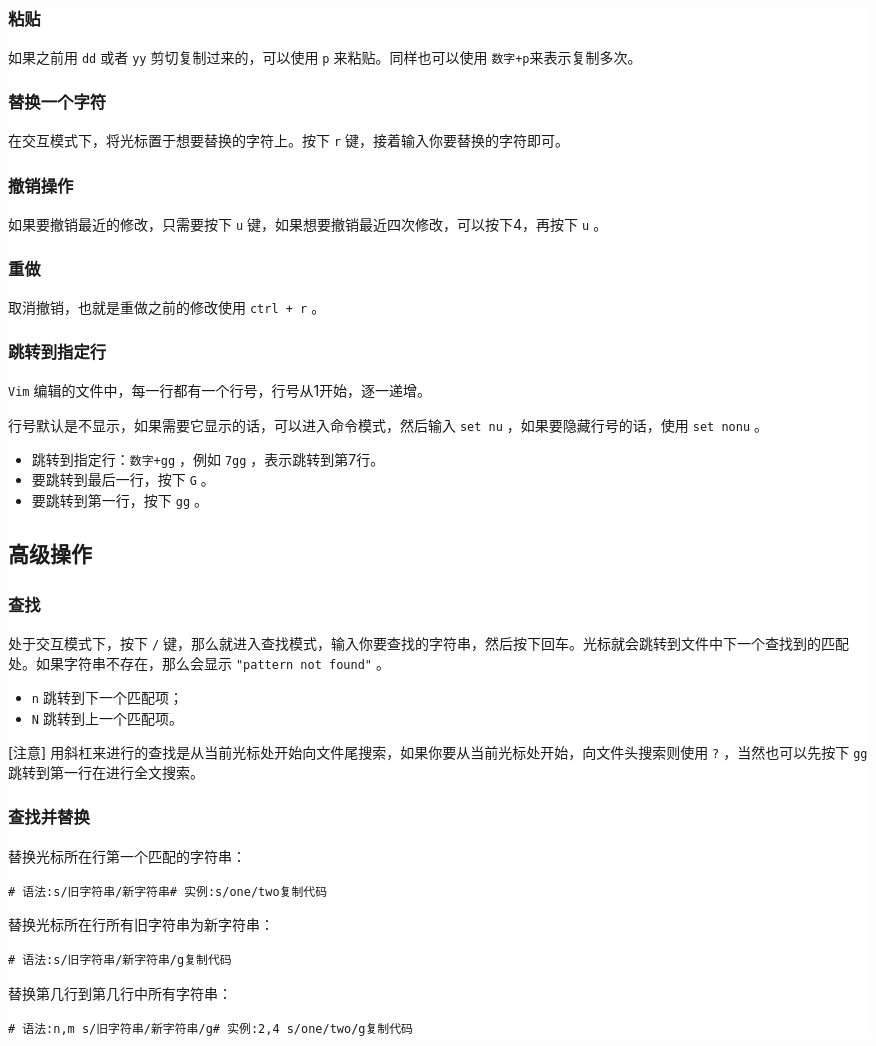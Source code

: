 ### 粘贴

如果之前用 `dd` 或者 `yy` 剪切复制过来的，可以使用 `p` 来粘贴。同样也可以使用 `数字+p`来表示复制多次。

### 替换一个字符

在交互模式下，将光标置于想要替换的字符上。按下 `r` 键，接着输入你要替换的字符即可。

### 撤销操作

如果要撤销最近的修改，只需要按下 `u` 键，如果想要撤销最近四次修改，可以按下4，再按下 `u` 。

### 重做

取消撤销，也就是重做之前的修改使用 `ctrl + r` 。

### 跳转到指定行

`Vim` 编辑的文件中，每一行都有一个行号，行号从1开始，逐一递增。

行号默认是不显示，如果需要它显示的话，可以进入命令模式，然后输入 `set nu` ，如果要隐藏行号的话，使用 `set nonu` 。

- 跳转到指定行：`数字+gg` ，例如 `7gg` ，表示跳转到第7行。
- 要跳转到最后一行，按下 `G` 。
- 要跳转到第一行，按下 `gg` 。

## 高级操作

### 查找

处于交互模式下，按下 `/` 键，那么就进入查找模式，输入你要查找的字符串，然后按下回车。光标就会跳转到文件中下一个查找到的匹配处。如果字符串不存在，那么会显示 `"pattern not found"` 。

- `n` 跳转到下一个匹配项；
- `N` 跳转到上一个匹配项。

[注意] 用斜杠来进行的查找是从当前光标处开始向文件尾搜索，如果你要从当前光标处开始，向文件头搜索则使用 `?` ，当然也可以先按下 `gg` 跳转到第一行在进行全文搜索。

### 查找并替换

替换光标所在行第一个匹配的字符串：

```
# 语法:s/旧字符串/新字符串# 实例:s/one/two复制代码
```

替换光标所在行所有旧字符串为新字符串：

```
# 语法:s/旧字符串/新字符串/g复制代码
```

替换第几行到第几行中所有字符串：

```
# 语法:n,m s/旧字符串/新字符串/g# 实例:2,4 s/one/two/g复制代码
```
